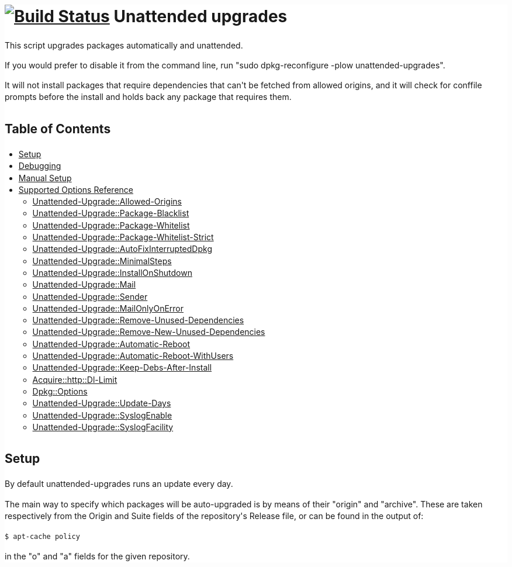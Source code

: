 
[![Build Status][travis-image]][travis-url]
Unattended upgrades
===================

This script upgrades packages automatically and unattended.

If you would prefer to disable it from the command line, run
"sudo dpkg-reconfigure -plow unattended-upgrades".

It will not install packages that require dependencies that can't be
fetched from allowed origins, and it will check for conffile prompts
before the install and holds back any package that requires them. 

Table of Contents
-----------------

- [Setup](#setup)
- [Debugging](#debugging)
- [Manual Setup](#manual-setup)
- [Supported Options Reference](#supported-options-references)
  - [Unattended-Upgrade::Allowed-Origins](#unattended-upgrade-allowed-origins)
  - [Unattended-Upgrade::Package-Blacklist](#unattended-upgrade-package-blacklist)
  - [Unattended-Upgrade::Package-Whitelist](#unattended-upgrade-package-whitelist)
  - [Unattended-Upgrade::Package-Whitelist-Strict](#unattended-upgrade-package-whitelist-strict)
  - [Unattended-Upgrade::AutoFixInterruptedDpkg](#unattended-upgrade-autofixinterrupteddpkg)
  - [Unattended-Upgrade::MinimalSteps](#unattended-upgrade-minimalsteps)
  - [Unattended-Upgrade::InstallOnShutdown](#unattended-upgrade-installonshutdown)
  - [Unattended-Upgrade::Mail](#unattended-upgrade-mail)
  - [Unattended-Upgrade::Sender](#unattended-upgrade-sender)
  - [Unattended-Upgrade::MailOnlyOnError](#unattended-upgrade-mailonlyonerror)
  - [Unattended-Upgrade::Remove-Unused-Dependencies](#unattended-upgrade-remove-unused-dependencies)
  - [Unattended-Upgrade::Remove-New-Unused-Dependencies](#unattended-upgrade-remove-new-unused-dependencies)
  - [Unattended-Upgrade::Automatic-Reboot](#unattended-upgrade-automatic-reboot)
  - [Unattended-Upgrade::Automatic-Reboot-WithUsers](#unattended-upgrade-automatic-reboot-withusers)
  - [Unattended-Upgrade::Keep-Debs-After-Install](#unattended-upgrade-keep-debs-after-install)
  - [Acquire::http::Dl-Limit](#acquire-http-dl-limit)
  - [Dpkg::Options](#dpkg-options)
  - [Unattended-Upgrade::Update-Days](#unattended-upgrade-update-days)
  - [Unattended-Upgrade::SyslogEnable](#unattended-upgrade-syslogenable)
  - [Unattended-Upgrade::SyslogFacility](#unattended-upgrade-syslogfacility)

Setup
-----

By default unattended-upgrades runs an update every day.

The main way to specify which packages will be auto-upgraded is by
means of their "origin" and "archive".  These are taken respectively
from the Origin and Suite fields of the repository's Release file,
or can be found in the output of:
```
$ apt-cache policy
```
in the "o" and "a" fields for the given repository.


[travis-image]: https://travis-ci.org/mvo5/unattended-upgrades.svg?branch=debian/sid
[travis-url]: https://travis-ci.org/mvo5/unattended-upgrades
